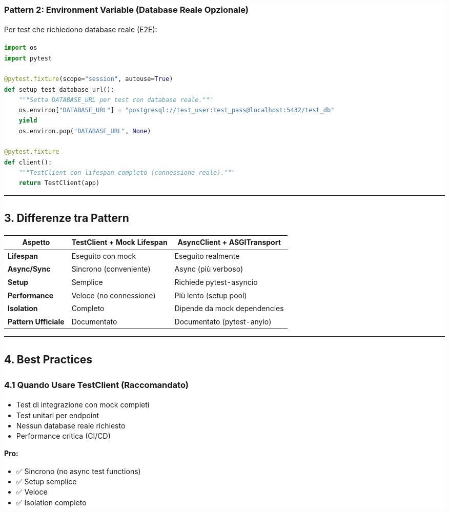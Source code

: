### Pattern 2: Environment Variable (Database Reale Opzionale)

Per test che richiedono database reale (E2E):

```python
import os
import pytest

@pytest.fixture(scope="session", autouse=True)
def setup_test_database_url():
    """Setta DATABASE_URL per test con database reale."""
    os.environ["DATABASE_URL"] = "postgresql://test_user:test_pass@localhost:5432/test_db"
    yield
    os.environ.pop("DATABASE_URL", None)

@pytest.fixture
def client():
    """TestClient con lifespan completo (connessione reale)."""
    return TestClient(app)
```

---

## 3. Differenze tra Pattern

| Aspetto | TestClient + Mock Lifespan | AsyncClient + ASGITransport |
|---------|---------------------------|----------------------------|
| **Lifespan** | Eseguito con mock | Eseguito realmente |
| **Async/Sync** | Sincrono (conveniente) | Async (più verboso) |
| **Setup** | Semplice | Richiede pytest-asyncio |
| **Performance** | Veloce (no connessione) | Più lento (setup pool) |
| **Isolation** | Completo | Dipende da mock dependencies |
| **Pattern Ufficiale** | Documentato | Documentato (pytest-anyio) |

---

## 4. Best Practices

### 4.1 Quando Usare TestClient (Raccomandato)

- Test di integrazione con mock completi
- Test unitari per endpoint
- Nessun database reale richiesto
- Performance critica (CI/CD)

**Pro:**
- ✅ Sincrono (no async test functions)
- ✅ Setup semplice
- ✅ Veloce
- ✅ Isolation completo
